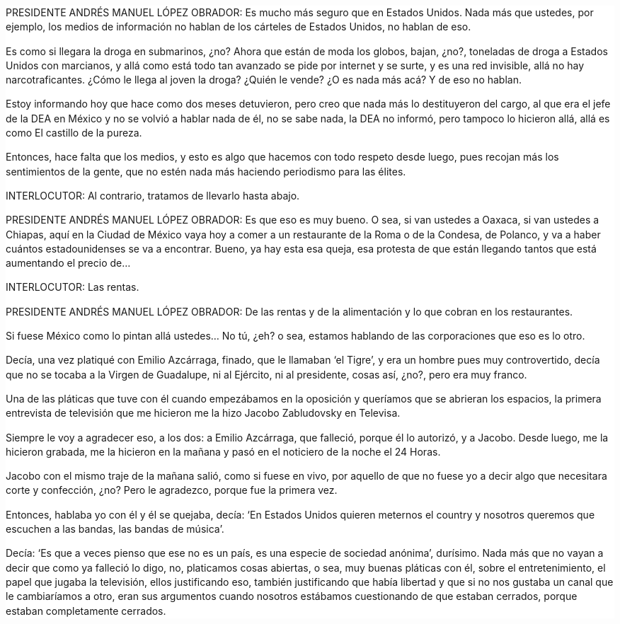 PRESIDENTE ANDRÉS MANUEL LÓPEZ OBRADOR: Es mucho más seguro que en Estados
Unidos. Nada más que ustedes, por ejemplo, los medios de información no hablan
de los cárteles de Estados Unidos, no hablan de eso.

Es como si llegara la droga en submarinos, ¿no? Ahora que están de moda los
globos, bajan, ¿no?, toneladas de droga a Estados Unidos con marcianos, y allá
como está todo tan avanzado se pide por internet y se surte, y es una red
invisible, allá no hay narcotraficantes. ¿Cómo le llega al joven la droga?
¿Quién le vende? ¿O es nada más acá? Y de eso no hablan.

Estoy informando hoy que hace como dos meses detuvieron, pero creo que nada
más lo destituyeron del cargo, al que era el jefe de la DEA en México y no se
volvió a hablar nada de él, no se sabe nada, la DEA no informó, pero tampoco
lo hicieron allá, allá es como El castillo de la pureza.

Entonces, hace falta que los medios, y esto es algo que hacemos con todo
respeto desde luego, pues recojan más los sentimientos de la gente, que no
estén nada más haciendo periodismo para las élites.

INTERLOCUTOR: Al contrario, tratamos de llevarlo hasta abajo.

PRESIDENTE ANDRÉS MANUEL LÓPEZ OBRADOR: Es que eso es muy bueno. O sea, si van
ustedes a Oaxaca, si van ustedes a Chiapas, aquí en la Ciudad de México vaya
hoy a comer a un restaurante de la Roma o de la Condesa, de Polanco, y va a
haber cuántos estadounidenses se va a encontrar. Bueno, ya hay esta esa queja,
esa protesta de que están llegando tantos que está aumentando el precio de…

INTERLOCUTOR: Las rentas.

PRESIDENTE ANDRÉS MANUEL LÓPEZ OBRADOR: De las rentas y de la alimentación y
lo que cobran en los restaurantes.

Si fuese México como lo pintan allá ustedes… No tú, ¿eh? o sea, estamos
hablando de las corporaciones que eso es lo otro.

Decía, una vez platiqué con Emilio Azcárraga, finado, que le llamaban ‘el
Tigre’, y era un hombre pues muy controvertido, decía que no se tocaba a la
Virgen de Guadalupe, ni al Ejército, ni al presidente, cosas así, ¿no?, pero
era muy franco.

Una de las pláticas que tuve con él cuando empezábamos en la oposición y
queríamos que se abrieran los espacios, la primera entrevista de televisión
que me hicieron me la hizo Jacobo Zabludovsky en Televisa.

Siempre le voy a agradecer eso, a los dos: a Emilio Azcárraga, que falleció,
porque él lo autorizó, y a Jacobo. Desde luego, me la hicieron grabada, me la
hicieron en la mañana y pasó en el noticiero de la noche el 24 Horas.

Jacobo con el mismo traje de la mañana salió, como si fuese en vivo, por
aquello de que no fuese yo a decir algo que necesitara corte y confección,
¿no? Pero le agradezco, porque fue la primera vez.

Entonces, hablaba yo con él y él se quejaba, decía: ‘En Estados Unidos quieren
meternos el country y nosotros queremos que escuchen a las bandas, las bandas
de música’.

Decía: ‘Es que a veces pienso que ese no es un país, es una especie de
sociedad anónima’, durísimo. Nada más que no vayan a decir que como ya
falleció lo digo, no, platicamos cosas abiertas, o sea, muy buenas pláticas
con él, sobre el entretenimiento, el papel que jugaba la televisión, ellos
justificando eso, también justificando que había libertad y que si no nos
gustaba un canal que le cambiaríamos a otro, eran sus argumentos cuando
nosotros estábamos cuestionando de que estaban cerrados, porque estaban
completamente cerrados.
